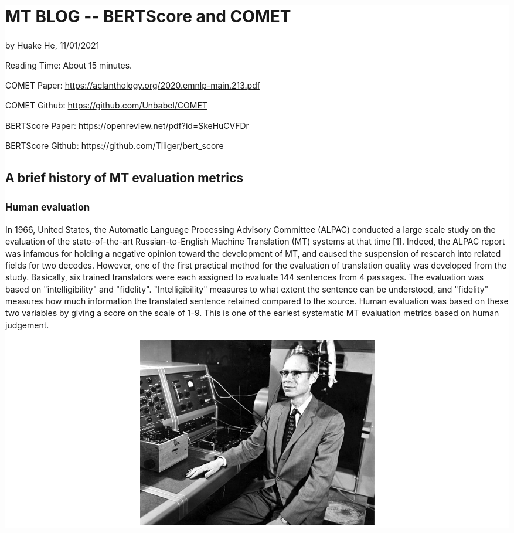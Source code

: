 # MT BLOG -- BERTScore and COMET
by Huake He, 11/01/2021


Reading Time: About 15 minutes.

COMET Paper: https://aclanthology.org/2020.emnlp-main.213.pdf

COMET Github:  https://github.com/Unbabel/COMET

BERTScore Paper: https://openreview.net/pdf?id=SkeHuCVFDr

BERTScore Github: https://github.com/Tiiiger/bert_score

## A brief history of MT evaluation metrics
### Human evaluation
In 1966, United States, the Automatic Language Processing Advisory Committee (ALPAC) conducted a large scale study on the evaluation of the state-of-the-art Russian-to-English Machine Translation (MT) systems at that time [1]. Indeed, the ALPAC report was infamous for holding a negative opinion toward the development of MT, and caused the suspension of research into related fields for two decodes. However, one of the first practical method for the evaluation of translation quality was developed from the study. Basically, six trained translators were each assigned to evaluate 144 sentences from 4 passages. The evaluation was based on "intelligibility" and "fidelity". "Intelligibility" measures to what extent the sentence can be understood, and "fidelity" measures how much information the translated sentence retained compared to the source. Human evaluation was based on these two variables by giving a score on the scale of 1-9. This is one of the earlest systematic MT evaluation metrics based on human judgement.
<p align="center">
  <img width="400" src="img/ALPAC.png">
</p>
